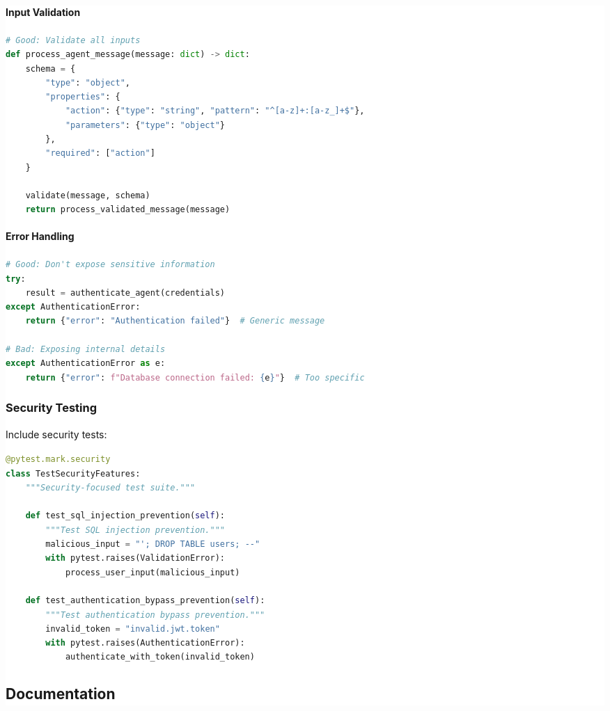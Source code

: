 #### Input Validation
```python
# Good: Validate all inputs
def process_agent_message(message: dict) -> dict:
    schema = {
        "type": "object",
        "properties": {
            "action": {"type": "string", "pattern": "^[a-z]+:[a-z_]+$"},
            "parameters": {"type": "object"}
        },
        "required": ["action"]
    }
    
    validate(message, schema)
    return process_validated_message(message)
```

#### Error Handling
```python
# Good: Don't expose sensitive information
try:
    result = authenticate_agent(credentials)
except AuthenticationError:
    return {"error": "Authentication failed"}  # Generic message

# Bad: Exposing internal details
except AuthenticationError as e:
    return {"error": f"Database connection failed: {e}"}  # Too specific
```

### Security Testing

Include security tests:
```python
@pytest.mark.security
class TestSecurityFeatures:
    """Security-focused test suite."""
    
    def test_sql_injection_prevention(self):
        """Test SQL injection prevention."""
        malicious_input = "'; DROP TABLE users; --"
        with pytest.raises(ValidationError):
            process_user_input(malicious_input)
    
    def test_authentication_bypass_prevention(self):
        """Test authentication bypass prevention."""
        invalid_token = "invalid.jwt.token"
        with pytest.raises(AuthenticationError):
            authenticate_with_token(invalid_token)
```

## Documentation
